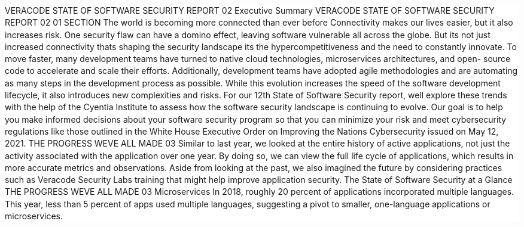 VERACODE STATE OF SOFTWARE SECURITY REPORT 
02
Executive Summary
VERACODE STATE OF SOFTWARE SECURITY REPORT 
02
01
SECTION
The world is becoming more connected 
than ever before Connectivity makes 
our lives easier, but it also increases risk. 
One security flaw can have a domino 
effect, leaving software vulnerable all 
across the globe. 
But its not just increased connectivity 
thats shaping the security landscape 
its the hypercompetitiveness and the 
need to constantly innovate. To move 
faster, many development teams have 
turned to native cloud technologies, 
microservices architectures, and open\- 
source code to accelerate and scale their 
efforts. Additionally, development teams 
have adopted agile methodologies and 
are automating as many steps in the 
development process as possible. 
While this evolution increases the speed 
of the software development lifecycle,
it also introduces new complexities
and risks. 
For our 12th State of Software Security 
report, well explore these trends with 
the help of the Cyentia Institute to assess 
how the software security landscape is 
continuing to evolve. Our goal is to help 
you make informed decisions about your 
software security program so that you can 
minimize your risk and meet cybersecurity 
regulations like those outlined in 
the White House Executive Order on 
Improving the Nations Cybersecurity 
issued on May 12, 2021\.
THE PROGRESS WEVE ALL MADE
03
Similar to last year, we looked at the entire history of active 
applications, not just the activity associated with the application over 
one year. By doing so, we can view the full life cycle of applications, 
which results in more accurate metrics and observations. Aside from 
looking at the past, we also imagined the future by considering 
practices such as Veracode Security Labs training that might
help improve application security.
The State
of Software
Security at
a Glance 
THE PROGRESS WEVE ALL MADE
03
Microservices 
In 2018, roughly 20 percent 
of applications incorporated 
multiple languages. This year, 
less than 5 percent of apps used 
multiple languages, suggesting 
a pivot to smaller, one\-language 
applications or microservices.